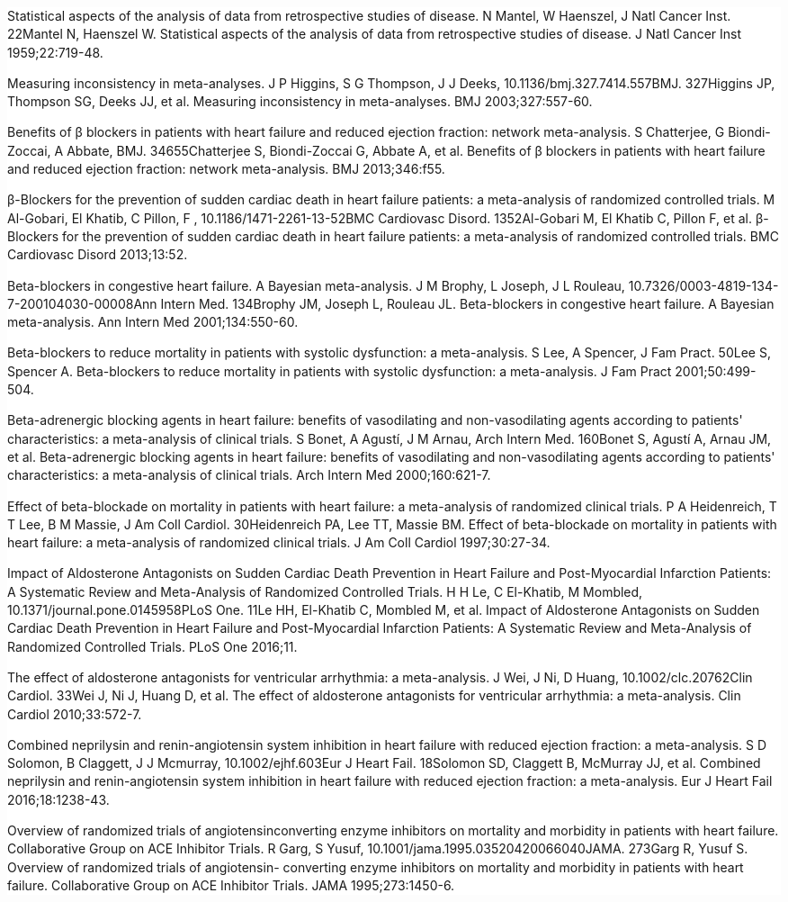 Statistical aspects of the analysis of data from retrospective studies of disease. N Mantel, W Haenszel, J Natl Cancer Inst. 22Mantel N, Haenszel W. Statistical aspects of the analysis of data from retrospective studies of disease. J Natl Cancer Inst 1959;22:719-48.

Measuring inconsistency in meta-analyses. J P Higgins, S G Thompson, J J Deeks, 10.1136/bmj.327.7414.557BMJ. 327Higgins JP, Thompson SG, Deeks JJ, et al. Measuring inconsistency in meta-analyses. BMJ 2003;327:557-60.

Benefits of β blockers in patients with heart failure and reduced ejection fraction: network meta-analysis. S Chatterjee, G Biondi-Zoccai, A Abbate, BMJ. 34655Chatterjee S, Biondi-Zoccai G, Abbate A, et al. Benefits of β blockers in patients with heart failure and reduced ejection fraction: network meta-analysis. BMJ 2013;346:f55.

β-Blockers for the prevention of sudden cardiac death in heart failure patients: a meta-analysis of randomized controlled trials. M Al-Gobari, El Khatib, C Pillon, F , 10.1186/1471-2261-13-52BMC Cardiovasc Disord. 1352Al-Gobari M, El Khatib C, Pillon F, et al. β-Blockers for the prevention of sudden cardiac death in heart failure patients: a meta-analysis of randomized controlled trials. BMC Cardiovasc Disord 2013;13:52.

Beta-blockers in congestive heart failure. A Bayesian meta-analysis. J M Brophy, L Joseph, J L Rouleau, 10.7326/0003-4819-134-7-200104030-00008Ann Intern Med. 134Brophy JM, Joseph L, Rouleau JL. Beta-blockers in congestive heart failure. A Bayesian meta-analysis. Ann Intern Med 2001;134:550-60.

Beta-blockers to reduce mortality in patients with systolic dysfunction: a meta-analysis. S Lee, A Spencer, J Fam Pract. 50Lee S, Spencer A. Beta-blockers to reduce mortality in patients with systolic dysfunction: a meta-analysis. J Fam Pract 2001;50:499-504.

Beta-adrenergic blocking agents in heart failure: benefits of vasodilating and non-vasodilating agents according to patients' characteristics: a meta-analysis of clinical trials. S Bonet, A Agustí, J M Arnau, Arch Intern Med. 160Bonet S, Agustí A, Arnau JM, et al. Beta-adrenergic blocking agents in heart failure: benefits of vasodilating and non-vasodilating agents according to patients' characteristics: a meta-analysis of clinical trials. Arch Intern Med 2000;160:621-7.

Effect of beta-blockade on mortality in patients with heart failure: a meta-analysis of randomized clinical trials. P A Heidenreich, T T Lee, B M Massie, J Am Coll Cardiol. 30Heidenreich PA, Lee TT, Massie BM. Effect of beta-blockade on mortality in patients with heart failure: a meta-analysis of randomized clinical trials. J Am Coll Cardiol 1997;30:27-34.

Impact of Aldosterone Antagonists on Sudden Cardiac Death Prevention in Heart Failure and Post-Myocardial Infarction Patients: A Systematic Review and Meta-Analysis of Randomized Controlled Trials. H H Le, C El-Khatib, M Mombled, 10.1371/journal.pone.0145958PLoS One. 11Le HH, El-Khatib C, Mombled M, et al. Impact of Aldosterone Antagonists on Sudden Cardiac Death Prevention in Heart Failure and Post-Myocardial Infarction Patients: A Systematic Review and Meta-Analysis of Randomized Controlled Trials. PLoS One 2016;11.

The effect of aldosterone antagonists for ventricular arrhythmia: a meta-analysis. J Wei, J Ni, D Huang, 10.1002/clc.20762Clin Cardiol. 33Wei J, Ni J, Huang D, et al. The effect of aldosterone antagonists for ventricular arrhythmia: a meta-analysis. Clin Cardiol 2010;33:572-7.

Combined neprilysin and renin-angiotensin system inhibition in heart failure with reduced ejection fraction: a meta-analysis. S D Solomon, B Claggett, J J Mcmurray, 10.1002/ejhf.603Eur J Heart Fail. 18Solomon SD, Claggett B, McMurray JJ, et al. Combined neprilysin and renin-angiotensin system inhibition in heart failure with reduced ejection fraction: a meta-analysis. Eur J Heart Fail 2016;18:1238-43.

Overview of randomized trials of angiotensinconverting enzyme inhibitors on mortality and morbidity in patients with heart failure. Collaborative Group on ACE Inhibitor Trials. R Garg, S Yusuf, 10.1001/jama.1995.03520420066040JAMA. 273Garg R, Yusuf S. Overview of randomized trials of angiotensin- converting enzyme inhibitors on mortality and morbidity in patients with heart failure. Collaborative Group on ACE Inhibitor Trials. JAMA 1995;273:1450-6.
